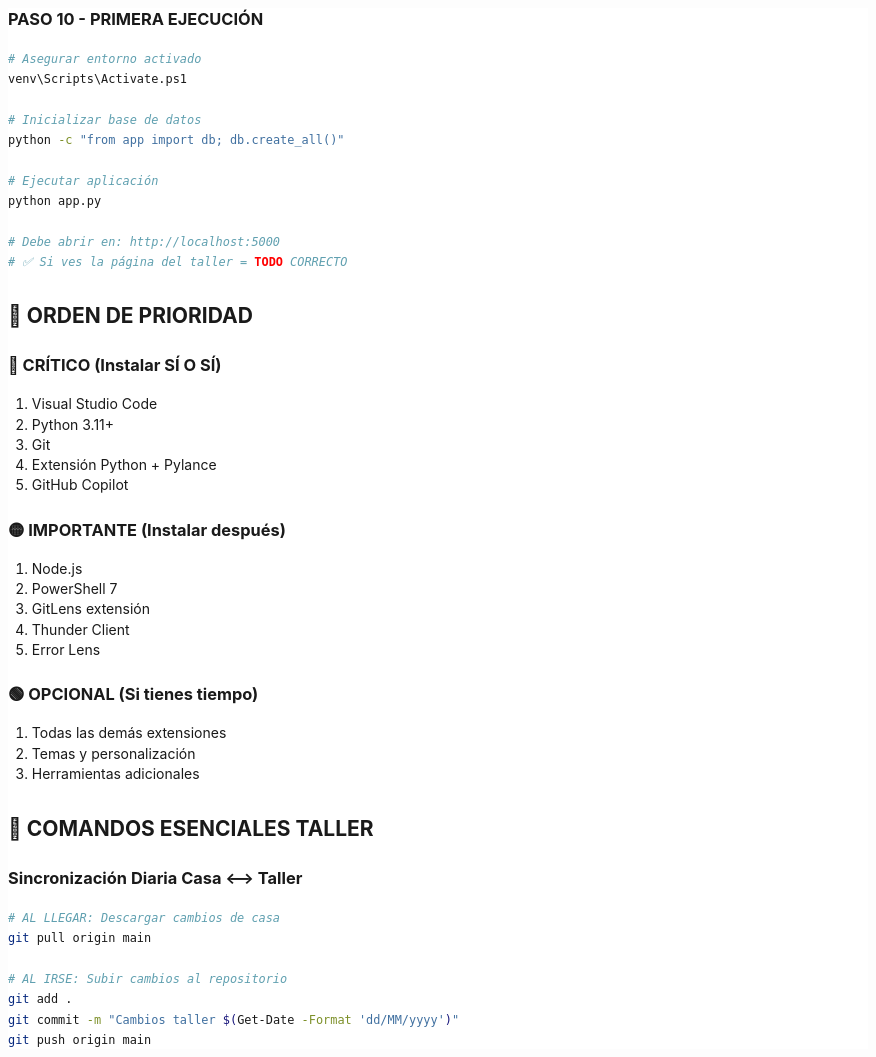 ### PASO 10 - PRIMERA EJECUCIÓN

```bash
# Asegurar entorno activado
venv\Scripts\Activate.ps1

# Inicializar base de datos
python -c "from app import db; db.create_all()"

# Ejecutar aplicación
python app.py

# Debe abrir en: http://localhost:5000
# ✅ Si ves la página del taller = TODO CORRECTO
```

## 🎯 ORDEN DE PRIORIDAD

### 🔴 CRÍTICO (Instalar SÍ O SÍ)

1. Visual Studio Code
2. Python 3.11+
3. Git
4. Extensión Python + Pylance
5. GitHub Copilot

### 🟡 IMPORTANTE (Instalar después)

1. Node.js
2. PowerShell 7
3. GitLens extensión
4. Thunder Client
5. Error Lens

### 🟢 OPCIONAL (Si tienes tiempo)

1. Todas las demás extensiones
2. Temas y personalización
3. Herramientas adicionales

## 📱 COMANDOS ESENCIALES TALLER

### Sincronización Diaria Casa ⟷ Taller

```bash
# AL LLEGAR: Descargar cambios de casa
git pull origin main

# AL IRSE: Subir cambios al repositorio
git add .
git commit -m "Cambios taller $(Get-Date -Format 'dd/MM/yyyy')"
git push origin main
```
